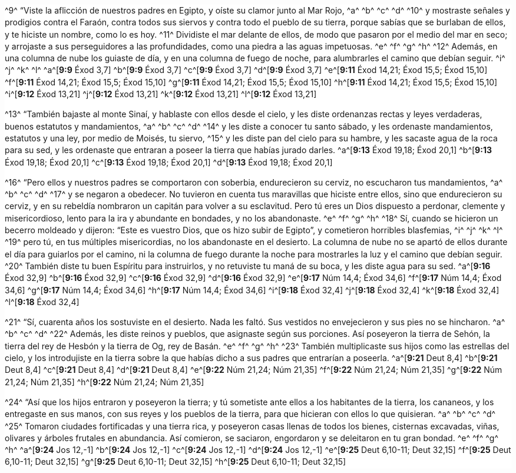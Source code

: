 ^9^ “Viste la aflicción de nuestros padres en Egipto, y oíste su clamor junto al Mar Rojo, ^a^ ^b^ ^c^ ^d^ ^10^ y mostraste señales y prodigios contra el Faraón, contra todos sus siervos y contra todo el pueblo de su tierra, porque sabías que se burlaban de ellos, y te hiciste un nombre, como lo es hoy. ^11^ Dividiste el mar delante de ellos, de modo que pasaron por el medio del mar en seco; y arrojaste a sus perseguidores a las profundidades, como una piedra a las aguas impetuosas. ^e^ ^f^ ^g^ ^h^ ^12^ Además, en una columna de nube los guiaste de día, y en una columna de fuego de noche, para alumbrarles el camino que debían seguir. ^i^ ^j^ ^k^ ^l^ 
^a^[**9:9** Éxod 3,7] ^b^[**9:9** Éxod 3,7] ^c^[**9:9** Éxod 3,7] ^d^[**9:9** Éxod 3,7] ^e^[**9:11** Éxod 14,21; Éxod 15,5; Éxod 15,10] ^f^[**9:11** Éxod 14,21; Éxod 15,5; Éxod 15,10] ^g^[**9:11** Éxod 14,21; Éxod 15,5; Éxod 15,10] ^h^[**9:11** Éxod 14,21; Éxod 15,5; Éxod 15,10] ^i^[**9:12** Éxod 13,21] ^j^[**9:12** Éxod 13,21] ^k^[**9:12** Éxod 13,21] ^l^[**9:12** Éxod 13,21]

^13^ “También bajaste al monte Sinaí, y hablaste con ellos desde el cielo, y les diste ordenanzas rectas y leyes verdaderas, buenos estatutos y mandamientos, ^a^ ^b^ ^c^ ^d^ ^14^ y les diste a conocer tu santo sábado, y les ordenaste mandamientos, estatutos y una ley, por medio de Moisés, tu siervo, ^15^ y les diste pan del cielo para su hambre, y les sacaste agua de la roca para su sed, y les ordenaste que entraran a poseer la tierra que habías jurado darles. 
^a^[**9:13** Éxod 19,18; Éxod 20,1] ^b^[**9:13** Éxod 19,18; Éxod 20,1] ^c^[**9:13** Éxod 19,18; Éxod 20,1] ^d^[**9:13** Éxod 19,18; Éxod 20,1]

^16^ “Pero ellos y nuestros padres se comportaron con soberbia, endurecieron su cerviz, no escucharon tus mandamientos, ^a^ ^b^ ^c^ ^d^ ^17^ y se negaron a obedecer. No tuvieron en cuenta tus maravillas que hiciste entre ellos, sino que endurecieron su cerviz, y en su rebeldía nombraron un capitán para volver a su esclavitud. Pero tú eres un Dios dispuesto a perdonar, clemente y misericordioso, lento para la ira y abundante en bondades, y no los abandonaste. ^e^ ^f^ ^g^ ^h^ ^18^ Sí, cuando se hicieron un becerro moldeado y dijeron: “Este es vuestro Dios, que os hizo subir de Egipto”, y cometieron horribles blasfemias, ^i^ ^j^ ^k^ ^l^ ^19^ pero tú, en tus múltiples misericordias, no los abandonaste en el desierto. La columna de nube no se apartó de ellos durante el día para guiarlos por el camino, ni la columna de fuego durante la noche para mostrarles la luz y el camino que debían seguir. ^20^ También diste tu buen Espíritu para instruirlos, y no retuviste tu maná de su boca, y les diste agua para su sed. 
^a^[**9:16** Éxod 32,9] ^b^[**9:16** Éxod 32,9] ^c^[**9:16** Éxod 32,9] ^d^[**9:16** Éxod 32,9] ^e^[**9:17** Núm 14,4; Éxod 34,6] ^f^[**9:17** Núm 14,4; Éxod 34,6] ^g^[**9:17** Núm 14,4; Éxod 34,6] ^h^[**9:17** Núm 14,4; Éxod 34,6] ^i^[**9:18** Éxod 32,4] ^j^[**9:18** Éxod 32,4] ^k^[**9:18** Éxod 32,4] ^l^[**9:18** Éxod 32,4]

^21^ “Sí, cuarenta años los sostuviste en el desierto. Nada les faltó. Sus vestidos no envejecieron y sus pies no se hincharon. ^a^ ^b^ ^c^ ^d^ ^22^ Además, les diste reinos y pueblos, que asignaste según sus porciones. Así poseyeron la tierra de Sehón, la tierra del rey de Hesbón y la tierra de Og, rey de Basán. ^e^ ^f^ ^g^ ^h^ ^23^ También multiplicaste sus hijos como las estrellas del cielo, y los introdujiste en la tierra sobre la que habías dicho a sus padres que entrarían a poseerla. 
^a^[**9:21** Deut 8,4] ^b^[**9:21** Deut 8,4] ^c^[**9:21** Deut 8,4] ^d^[**9:21** Deut 8,4] ^e^[**9:22** Núm 21,24; Núm 21,35] ^f^[**9:22** Núm 21,24; Núm 21,35] ^g^[**9:22** Núm 21,24; Núm 21,35] ^h^[**9:22** Núm 21,24; Núm 21,35]

^24^ “Así que los hijos entraron y poseyeron la tierra; y tú sometiste ante ellos a los habitantes de la tierra, los cananeos, y los entregaste en sus manos, con sus reyes y los pueblos de la tierra, para que hicieran con ellos lo que quisieran. ^a^ ^b^ ^c^ ^d^ ^25^ Tomaron ciudades fortificadas y una tierra rica, y poseyeron casas llenas de todos los bienes, cisternas excavadas, viñas, olivares y árboles frutales en abundancia. Así comieron, se saciaron, engordaron y se deleitaron en tu gran bondad. ^e^ ^f^ ^g^ ^h^ 
^a^[**9:24** Jos 12,-1] ^b^[**9:24** Jos 12,-1] ^c^[**9:24** Jos 12,-1] ^d^[**9:24** Jos 12,-1] ^e^[**9:25** Deut 6,10-11; Deut 32,15] ^f^[**9:25** Deut 6,10-11; Deut 32,15] ^g^[**9:25** Deut 6,10-11; Deut 32,15] ^h^[**9:25** Deut 6,10-11; Deut 32,15]

